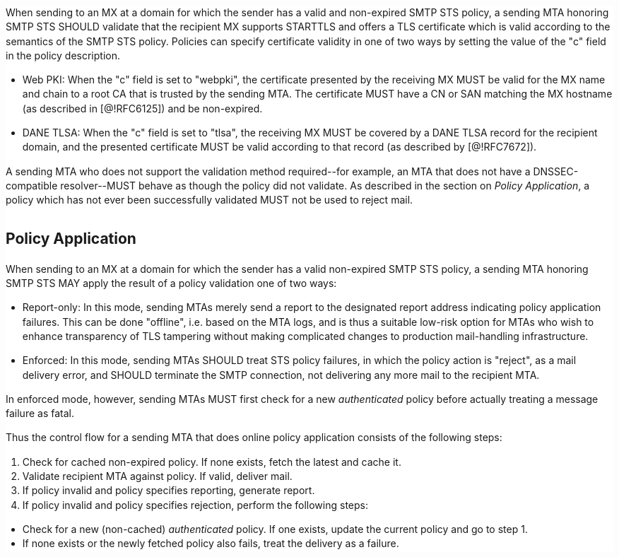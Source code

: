 When sending to an MX at a domain for which the sender has a valid and
non-expired SMTP STS policy, a sending MTA honoring SMTP STS SHOULD validate
that the recipient MX supports STARTTLS and offers a TLS certificate which is
valid according to the semantics of the SMTP STS policy. Policies can specify
certificate validity in one of two ways by setting the value of the "c" field in
the policy description.

* Web PKI: When the "c" field is set to "webpki", the certificate presented by
  the receiving MX MUST be valid for the MX name and chain to a root CA that is
  trusted by the sending MTA. The certificate MUST have a CN or SAN matching the
  MX hostname (as described in [@!RFC6125]) and be non-expired.

* DANE TLSA: When the "c" field is set to "tlsa", the receiving MX MUST be
  covered by a DANE TLSA record for the recipient domain, and the presented
  certificate MUST be valid according to that record (as described by
  [@!RFC7672]).

A sending MTA who does not support the validation method required--for example,
an MTA that does not have a DNSSEC-compatible resolver--MUST behave as though
the policy did not validate. As described in the section on _Policy_
_Application_, a policy which has not ever been successfully validated MUST not
be used to reject mail.

## Policy Application

When sending to an MX at a domain for which the sender has a valid non-expired
SMTP STS policy, a sending MTA honoring SMTP STS MAY apply the result of a
policy validation one of two ways:

* Report-only: In this mode, sending MTAs merely send a report to the designated
  report address indicating policy application failures. This can be done
  "offline", i.e. based on the MTA logs, and is thus a suitable low-risk option
  for MTAs who wish to enhance transparency of TLS tampering without making
  complicated changes to production mail-handling infrastructure.

* Enforced: In this mode, sending MTAs SHOULD treat STS policy failures, in
  which the policy action is "reject", as a mail delivery error, and SHOULD
  terminate the SMTP connection, not delivering any more mail to the recipient
  MTA.

In enforced mode, however, sending MTAs MUST first check for a new
_authenticated_ policy before actually treating a message failure as fatal.

Thus the control flow for a sending MTA that does online policy application
consists of the following steps:

1. Check for cached non-expired policy. If none exists, fetch the latest and
   cache it.
2. Validate recipient MTA against policy. If valid, deliver mail.
3. If policy invalid and policy specifies reporting, generate report.
4. If policy invalid and policy specifies rejection, perform the following
   steps:

  * Check for a new (non-cached) _authenticated_ policy. If one exists, update
    the current policy and go to step 1.
  * If none exists or the newly fetched policy also fails, treat the delivery
    as a failure.
